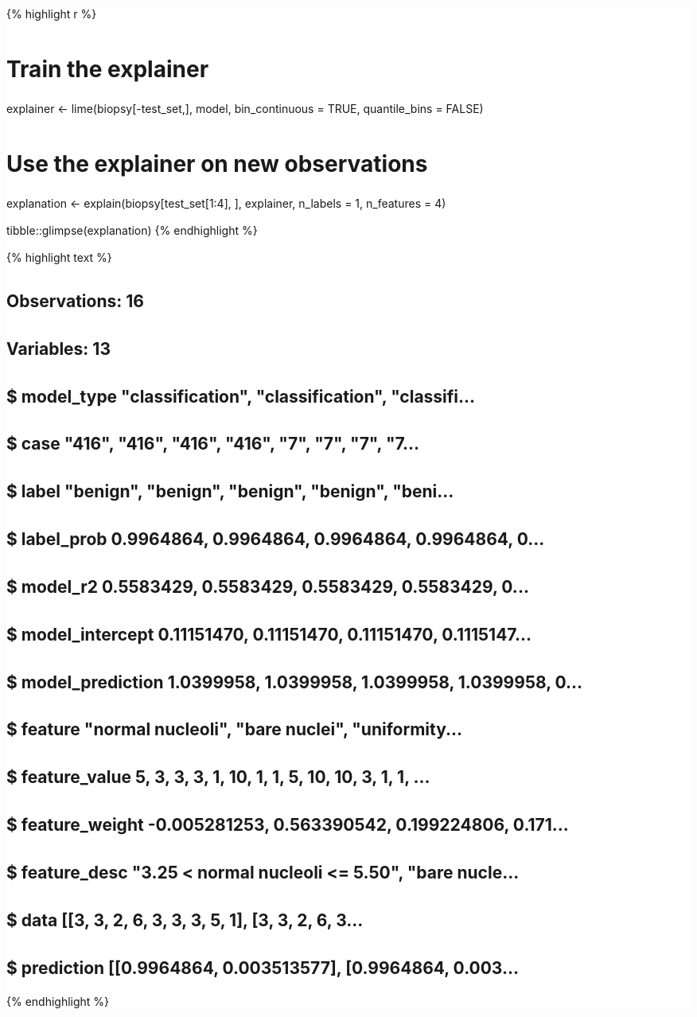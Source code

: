 
{% highlight r %}
# Train the explainer
explainer <- lime(biopsy[-test_set,], model, bin_continuous = TRUE, quantile_bins = FALSE)

# Use the explainer on new observations
explanation <- explain(biopsy[test_set[1:4], ], explainer, n_labels = 1, n_features = 4)

tibble::glimpse(explanation)
{% endhighlight %}



{% highlight text %}
## Observations: 16
## Variables: 13
## $ model_type       <chr> "classification", "classification", "classifi...
## $ case             <chr> "416", "416", "416", "416", "7", "7", "7", "7...
## $ label            <chr> "benign", "benign", "benign", "benign", "beni...
## $ label_prob       <dbl> 0.9964864, 0.9964864, 0.9964864, 0.9964864, 0...
## $ model_r2         <dbl> 0.5583429, 0.5583429, 0.5583429, 0.5583429, 0...
## $ model_intercept  <dbl> 0.11151470, 0.11151470, 0.11151470, 0.1115147...
## $ model_prediction <dbl> 1.0399958, 1.0399958, 1.0399958, 1.0399958, 0...
## $ feature          <chr> "normal nucleoli", "bare nuclei", "uniformity...
## $ feature_value    <dbl> 5, 3, 3, 3, 1, 10, 1, 1, 5, 10, 10, 3, 1, 1, ...
## $ feature_weight   <dbl> -0.005281253, 0.563390542, 0.199224806, 0.171...
## $ feature_desc     <chr> "3.25 < normal nucleoli <= 5.50", "bare nucle...
## $ data             <list> [[3, 3, 2, 6, 3, 3, 3, 5, 1], [3, 3, 2, 6, 3...
## $ prediction       <list> [[0.9964864, 0.003513577], [0.9964864, 0.003...
{% endhighlight %}
